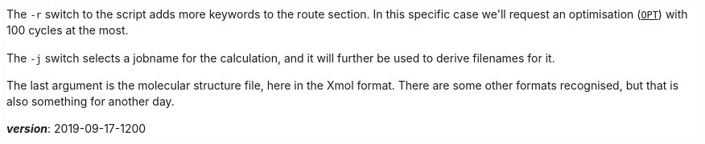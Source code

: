    The `-r` switch to the script adds more keywords to the route section. 
   In this specific case we'll request an optimisation ([`OPT`](http://gaussian.com/opt/)) with 100 cycles at the most.

   The `-j` switch selects a jobname for the calculation, and it will further be used to derive filenames for it.

   The last argument is the molecular structure file, here in the Xmol format. 
   There are some other formats recognised, but that is also something for another day.


___version___: 2019-09-17-1200
